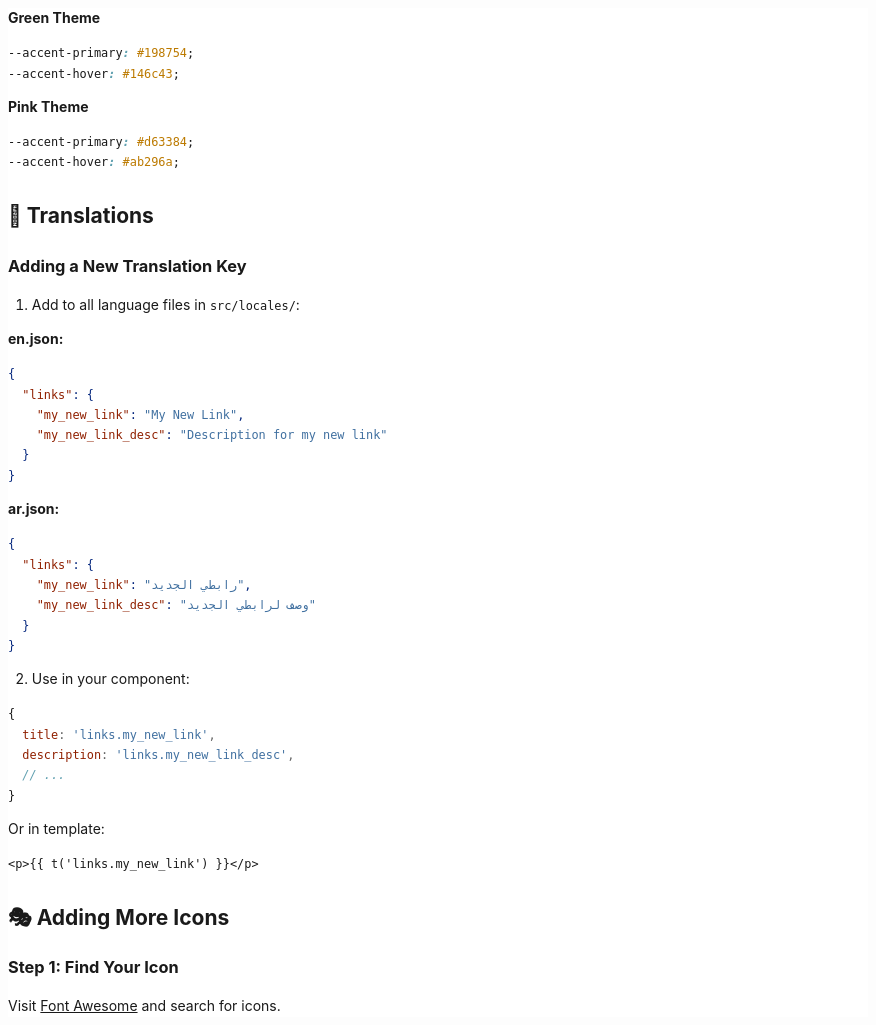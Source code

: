 **Green Theme**
```css
--accent-primary: #198754;
--accent-hover: #146c43;
```

**Pink Theme**
```css
--accent-primary: #d63384;
--accent-hover: #ab296a;
```

## 📝 Translations

### Adding a New Translation Key

1. Add to all language files in `src/locales/`:

**en.json:**
```json
{
  "links": {
    "my_new_link": "My New Link",
    "my_new_link_desc": "Description for my new link"
  }
}
```

**ar.json:**
```json
{
  "links": {
    "my_new_link": "رابطي الجديد",
    "my_new_link_desc": "وصف لرابطي الجديد"
  }
}
```

2. Use in your component:
```javascript
{
  title: 'links.my_new_link',
  description: 'links.my_new_link_desc',
  // ...
}
```

Or in template:
```vue
<p>{{ t('links.my_new_link') }}</p>
```

## 🎭 Adding More Icons

### Step 1: Find Your Icon
Visit [Font Awesome](https://fontawesome.com/icons) and search for icons.

